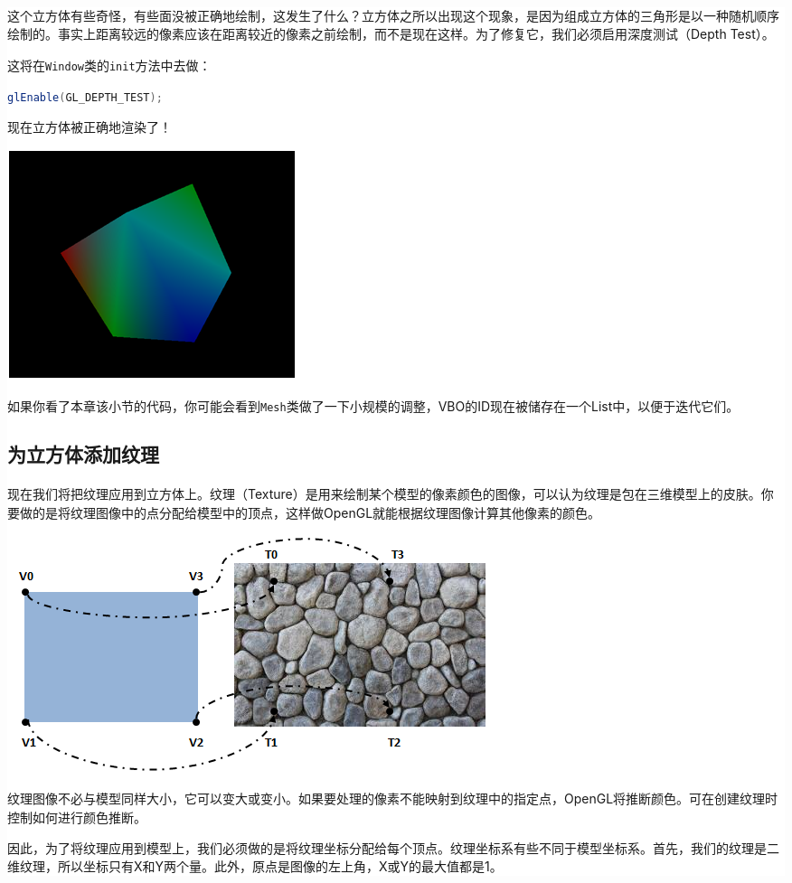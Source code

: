 这个立方体有些奇怪，有些面没被正确地绘制，这发生了什么？立方体之所以出现这个现象，是因为组成立方体的三角形是以一种随机顺序绘制的。事实上距离较远的像素应该在距离较近的像素之前绘制，而不是现在这样。为了修复它，我们必须启用深度测试（Depth Test）。

这将在`Window`类的`init`方法中去做：

```java
glEnable(GL_DEPTH_TEST);
```

现在立方体被正确地渲染了！

![开启深度测试的立方体](_static/07/cube_depth_test.png)

如果你看了本章该小节的代码，你可能会看到`Mesh`类做了一下小规模的调整，VBO的ID现在被储存在一个List中，以便于迭代它们。

## 为立方体添加纹理

现在我们将把纹理应用到立方体上。纹理（Texture）是用来绘制某个模型的像素颜色的图像，可以认为纹理是包在三维模型上的皮肤。你要做的是将纹理图像中的点分配给模型中的顶点，这样做OpenGL就能根据纹理图像计算其他像素的颜色。

![纹理映射](_static/07/texture_mapping.png)

纹理图像不必与模型同样大小，它可以变大或变小。如果要处理的像素不能映射到纹理中的指定点，OpenGL将推断颜色。可在创建纹理时控制如何进行颜色推断。

因此，为了将纹理应用到模型上，我们必须做的是将纹理坐标分配给每个顶点。纹理坐标系有些不同于模型坐标系。首先，我们的纹理是二维纹理，所以坐标只有X和Y两个量。此外，原点是图像的左上角，X或Y的最大值都是1。

